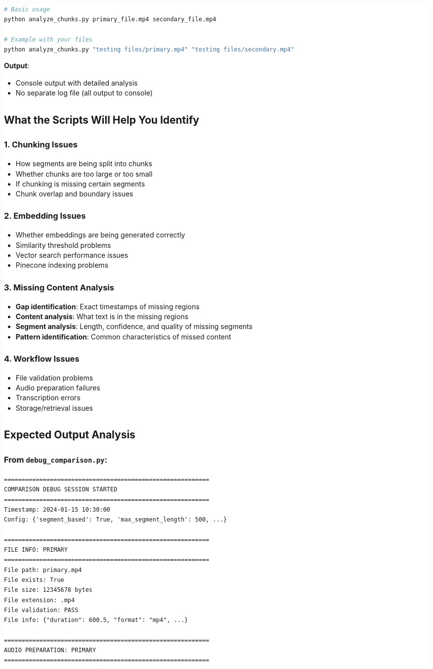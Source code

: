 ```bash
# Basic usage
python analyze_chunks.py primary_file.mp4 secondary_file.mp4

# Example with your files
python analyze_chunks.py "testing files/primary.mp4" "testing files/secondary.mp4"
```

**Output**: 
- Console output with detailed analysis
- No separate log file (all output to console)

## What the Scripts Will Help You Identify

### 1. **Chunking Issues**
- How segments are being split into chunks
- Whether chunks are too large or too small
- If chunking is missing certain segments
- Chunk overlap and boundary issues

### 2. **Embedding Issues**
- Whether embeddings are being generated correctly
- Similarity threshold problems
- Vector search performance issues
- Pinecone indexing problems

### 3. **Missing Content Analysis**
- **Gap identification**: Exact timestamps of missing regions
- **Content analysis**: What text is in the missing regions
- **Segment analysis**: Length, confidence, and quality of missing segments
- **Pattern identification**: Common characteristics of missed content

### 4. **Workflow Issues**
- File validation problems
- Audio preparation failures
- Transcription errors
- Storage/retrieval issues

## Expected Output Analysis

### From `debug_comparison.py`:

```
==========================================================
COMPARISON DEBUG SESSION STARTED
==========================================================
Timestamp: 2024-01-15 10:30:00
Config: {'segment_based': True, 'max_segment_length': 500, ...}

==========================================================
FILE INFO: PRIMARY
==========================================================
File path: primary.mp4
File exists: True
File size: 12345678 bytes
File extension: .mp4
File validation: PASS
File info: {"duration": 600.5, "format": "mp4", ...}

==========================================================
AUDIO PREPARATION: PRIMARY
==========================================================
```